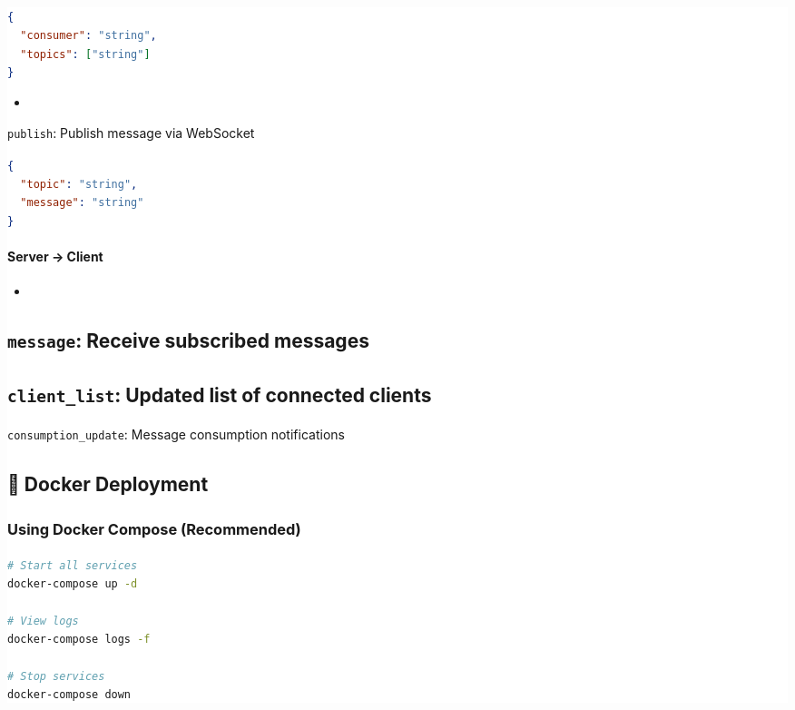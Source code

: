 ```json
{
  "consumer": "string",
  "topics": ["string"]
}
```

-
`publish`:
Publish
message
via
WebSocket

```json
{
  "topic": "string",
  "message": "string"
}
```

#### Server → Client

-
`message`:
Receive
subscribed
messages
-
`client_list`:
Updated
list
of
connected
clients
-
`consumption_update`:
Message
consumption
notifications

## 🐳 Docker Deployment

### Using Docker Compose (Recommended)

```bash
# Start all services
docker-compose up -d

# View logs
docker-compose logs -f

# Stop services
docker-compose down
```
